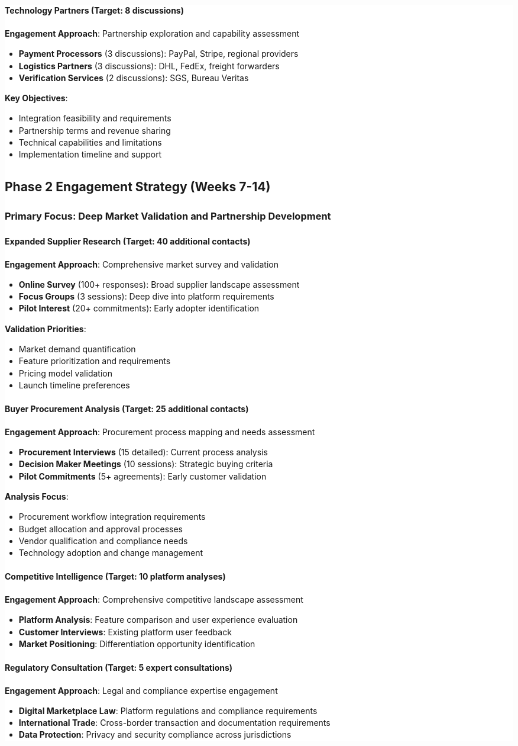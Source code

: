 #### Technology Partners (Target: 8 discussions)
**Engagement Approach**: Partnership exploration and capability assessment
- **Payment Processors** (3 discussions): PayPal, Stripe, regional providers
- **Logistics Partners** (3 discussions): DHL, FedEx, freight forwarders
- **Verification Services** (2 discussions): SGS, Bureau Veritas

**Key Objectives**:
- Integration feasibility and requirements
- Partnership terms and revenue sharing
- Technical capabilities and limitations
- Implementation timeline and support

## Phase 2 Engagement Strategy (Weeks 7-14)

### Primary Focus: Deep Market Validation and Partnership Development

#### Expanded Supplier Research (Target: 40 additional contacts)
**Engagement Approach**: Comprehensive market survey and validation
- **Online Survey** (100+ responses): Broad supplier landscape assessment
- **Focus Groups** (3 sessions): Deep dive into platform requirements
- **Pilot Interest** (20+ commitments): Early adopter identification

**Validation Priorities**:
- Market demand quantification
- Feature prioritization and requirements
- Pricing model validation
- Launch timeline preferences

#### Buyer Procurement Analysis (Target: 25 additional contacts)
**Engagement Approach**: Procurement process mapping and needs assessment
- **Procurement Interviews** (15 detailed): Current process analysis
- **Decision Maker Meetings** (10 sessions): Strategic buying criteria
- **Pilot Commitments** (5+ agreements): Early customer validation

**Analysis Focus**:
- Procurement workflow integration requirements
- Budget allocation and approval processes
- Vendor qualification and compliance needs
- Technology adoption and change management

#### Competitive Intelligence (Target: 10 platform analyses)
**Engagement Approach**: Comprehensive competitive landscape assessment
- **Platform Analysis**: Feature comparison and user experience evaluation
- **Customer Interviews**: Existing platform user feedback
- **Market Positioning**: Differentiation opportunity identification

#### Regulatory Consultation (Target: 5 expert consultations)
**Engagement Approach**: Legal and compliance expertise engagement
- **Digital Marketplace Law**: Platform regulations and compliance requirements
- **International Trade**: Cross-border transaction and documentation requirements
- **Data Protection**: Privacy and security compliance across jurisdictions
